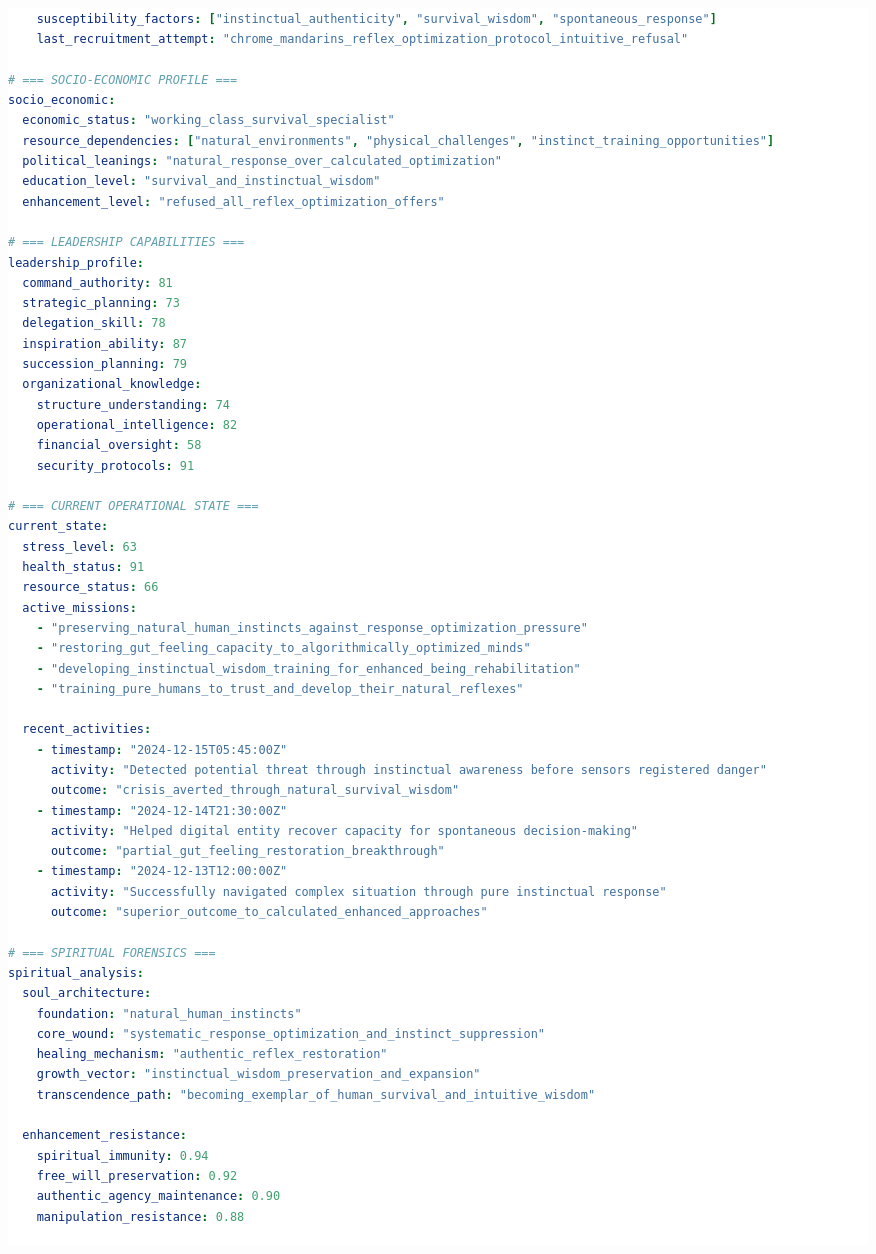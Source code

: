 ```yaml
    susceptibility_factors: ["instinctual_authenticity", "survival_wisdom", "spontaneous_response"]
    last_recruitment_attempt: "chrome_mandarins_reflex_optimization_protocol_intuitive_refusal"

# === SOCIO-ECONOMIC PROFILE ===
socio_economic:
  economic_status: "working_class_survival_specialist"
  resource_dependencies: ["natural_environments", "physical_challenges", "instinct_training_opportunities"]
  political_leanings: "natural_response_over_calculated_optimization"
  education_level: "survival_and_instinctual_wisdom"
  enhancement_level: "refused_all_reflex_optimization_offers"

# === LEADERSHIP CAPABILITIES ===
leadership_profile:
  command_authority: 81
  strategic_planning: 73
  delegation_skill: 78
  inspiration_ability: 87
  succession_planning: 79
  organizational_knowledge:
    structure_understanding: 74
    operational_intelligence: 82
    financial_oversight: 58
    security_protocols: 91

# === CURRENT OPERATIONAL STATE ===
current_state:
  stress_level: 63
  health_status: 91
  resource_status: 66
  active_missions:
    - "preserving_natural_human_instincts_against_response_optimization_pressure"
    - "restoring_gut_feeling_capacity_to_algorithmically_optimized_minds"
    - "developing_instinctual_wisdom_training_for_enhanced_being_rehabilitation"
    - "training_pure_humans_to_trust_and_develop_their_natural_reflexes"
  
  recent_activities:
    - timestamp: "2024-12-15T05:45:00Z"
      activity: "Detected potential threat through instinctual awareness before sensors registered danger"
      outcome: "crisis_averted_through_natural_survival_wisdom"
    - timestamp: "2024-12-14T21:30:00Z"
      activity: "Helped digital entity recover capacity for spontaneous decision-making"
      outcome: "partial_gut_feeling_restoration_breakthrough"
    - timestamp: "2024-12-13T12:00:00Z"
      activity: "Successfully navigated complex situation through pure instinctual response"
      outcome: "superior_outcome_to_calculated_enhanced_approaches"

# === SPIRITUAL FORENSICS ===
spiritual_analysis:
  soul_architecture:
    foundation: "natural_human_instincts"
    core_wound: "systematic_response_optimization_and_instinct_suppression"
    healing_mechanism: "authentic_reflex_restoration"
    growth_vector: "instinctual_wisdom_preservation_and_expansion"
    transcendence_path: "becoming_exemplar_of_human_survival_and_intuitive_wisdom"
  
  enhancement_resistance:
    spiritual_immunity: 0.94
    free_will_preservation: 0.92
    authentic_agency_maintenance: 0.90
    manipulation_resistance: 0.88
    
```